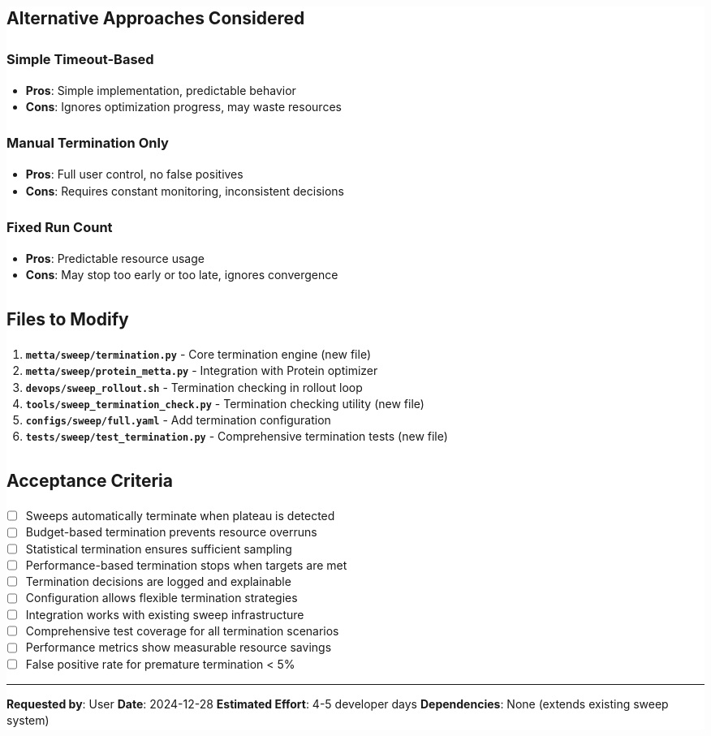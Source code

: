 ## Alternative Approaches Considered

### Simple Timeout-Based
- **Pros**: Simple implementation, predictable behavior
- **Cons**: Ignores optimization progress, may waste resources

### Manual Termination Only
- **Pros**: Full user control, no false positives
- **Cons**: Requires constant monitoring, inconsistent decisions

### Fixed Run Count
- **Pros**: Predictable resource usage
- **Cons**: May stop too early or too late, ignores convergence

## Files to Modify

1. **`metta/sweep/termination.py`** - Core termination engine (new file)
2. **`metta/sweep/protein_metta.py`** - Integration with Protein optimizer
3. **`devops/sweep_rollout.sh`** - Termination checking in rollout loop
4. **`tools/sweep_termination_check.py`** - Termination checking utility (new file)
5. **`configs/sweep/full.yaml`** - Add termination configuration
6. **`tests/sweep/test_termination.py`** - Comprehensive termination tests (new file)

## Acceptance Criteria

- [ ] Sweeps automatically terminate when plateau is detected
- [ ] Budget-based termination prevents resource overruns
- [ ] Statistical termination ensures sufficient sampling
- [ ] Performance-based termination stops when targets are met
- [ ] Termination decisions are logged and explainable
- [ ] Configuration allows flexible termination strategies
- [ ] Integration works with existing sweep infrastructure
- [ ] Comprehensive test coverage for all termination scenarios
- [ ] Performance metrics show measurable resource savings
- [ ] False positive rate for premature termination < 5%

---

**Requested by**: User
**Date**: 2024-12-28
**Estimated Effort**: 4-5 developer days
**Dependencies**: None (extends existing sweep system)
